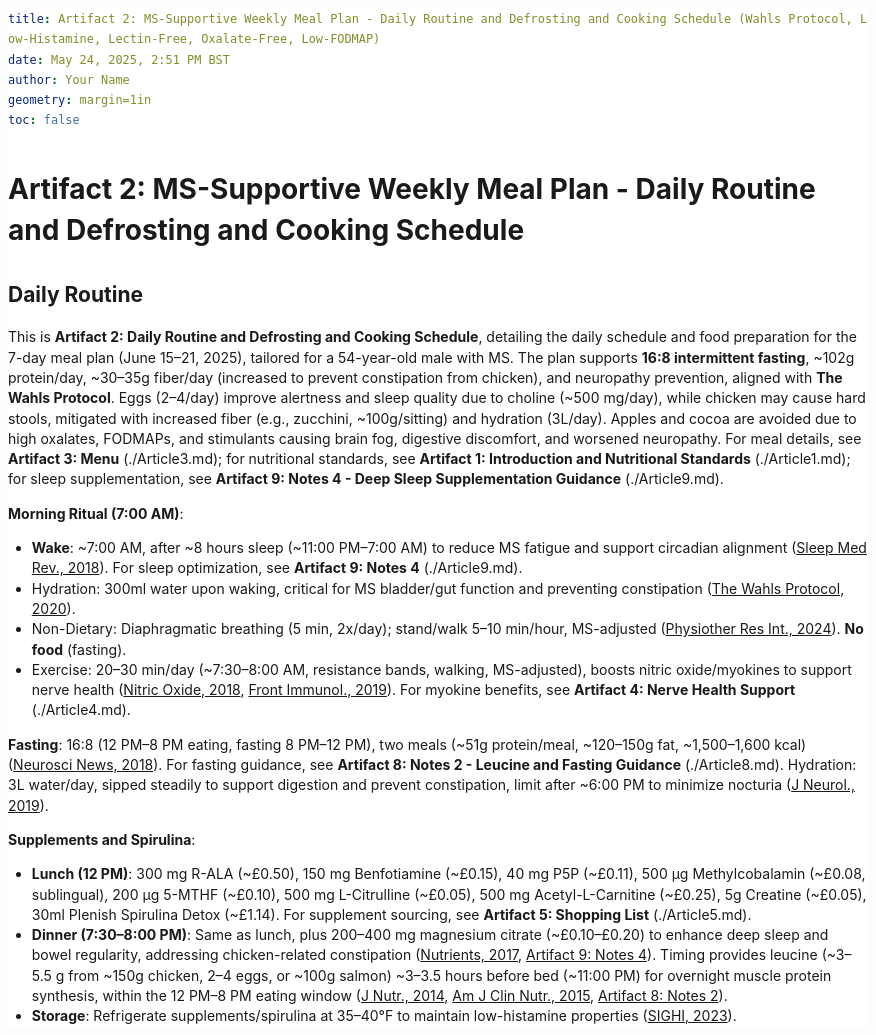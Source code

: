 ```yaml
title: Artifact 2: MS-Supportive Weekly Meal Plan - Daily Routine and Defrosting and Cooking Schedule (Wahls Protocol, Low-Histamine, Lectin-Free, Oxalate-Free, Low-FODMAP)
date: May 24, 2025, 2:51 PM BST
author: Your Name
geometry: margin=1in
toc: false
```

# Artifact 2: MS-Supportive Weekly Meal Plan - Daily Routine and Defrosting and Cooking Schedule

## Daily Routine

This is **Artifact 2: Daily Routine and Defrosting and Cooking Schedule**, detailing the daily schedule and food preparation for the 7-day meal plan (June 15–21, 2025), tailored for a 54-year-old male with MS. The plan supports **16:8 intermittent fasting**, ~102g protein/day, ~30–35g fiber/day (increased to prevent constipation from chicken), and neuropathy prevention, aligned with **The Wahls Protocol**. Eggs (2–4/day) improve alertness and sleep quality due to choline (~500 mg/day), while chicken may cause hard stools, mitigated with increased fiber (e.g., zucchini, ~100g/sitting) and hydration (3L/day). Apples and cocoa are avoided due to high oxalates, FODMAPs, and stimulants causing brain fog, digestive discomfort, and worsened neuropathy. For meal details, see **Artifact 3: Menu** (./Article3.md); for nutritional standards, see **Artifact 1: Introduction and Nutritional Standards** (./Article1.md); for sleep supplementation, see **Artifact 9: Notes 4 - Deep Sleep Supplementation Guidance** (./Article9.md).

**Morning Ritual (7:00 AM)**:
- **Wake**: ~7:00 AM, after ~8 hours sleep (~11:00 PM–7:00 AM) to reduce MS fatigue and support circadian alignment ([Sleep Med Rev., 2018](https://www.sciencedirect.com/science/article/pii/S1087079217301551)). For sleep optimization, see **Artifact 9: Notes 4** (./Article9.md).
- Hydration: 300ml water upon waking, critical for MS bladder/gut function and preventing constipation ([The Wahls Protocol, 2020](https://terrywahls.com/)).
- Non-Dietary: Diaphragmatic breathing (5 min, 2x/day); stand/walk 5–10 min/hour, MS-adjusted ([Physiother Res Int., 2024](https://onlinelibrary.wiley.com/doi/10.1002/pri.2087)). **No food** (fasting).
- Exercise: 20–30 min/day (~7:30–8:00 AM, resistance bands, walking, MS-adjusted), boosts nitric oxide/myokines to support nerve health ([Nitric Oxide, 2018](https://www.sciencedirect.com/science/article/pii/S1089860318300146), [Front Immunol., 2019](https://www.frontiersin.org/articles/10.3389/fimmu.2019.01516/full)). For myokine benefits, see **Artifact 4: Nerve Health Support** (./Article4.md).

**Fasting**: 16:8 (12 PM–8 PM eating, fasting 8 PM–12 PM), two meals (~51g protein/meal, ~120–150g fat, ~1,500–1,600 kcal) ([Neurosci News, 2018](https://neurosciencenews.com/intermittent-fasting-neuroprotection-9845/)). For fasting guidance, see **Artifact 8: Notes 2 - Leucine and Fasting Guidance** (./Article8.md). Hydration: 3L water/day, sipped steadily to support digestion and prevent constipation, limit after ~6:00 PM to minimize nocturia ([J Neurol., 2019](https://www.ncbi.nlm.nih.gov/pmc/articles/PMC6682957/)).

**Supplements and Spirulina**:
- **Lunch (12 PM)**: 300 mg R-ALA (~£0.50), 150 mg Benfotiamine (~£0.15), 40 mg P5P (~£0.11), 500 µg Methylcobalamin (~£0.08, sublingual), 200 µg 5-MTHF (~£0.10), 500 mg L-Citrulline (~£0.05), 500 mg Acetyl-L-Carnitine (~£0.25), 5g Creatine (~£0.05), 30ml Plenish Spirulina Detox (~£1.14). For supplement sourcing, see **Artifact 5: Shopping List** (./Article5.md).
- **Dinner (7:30–8:00 PM)**: Same as lunch, plus 200–400 mg magnesium citrate (~£0.10–£0.20) to enhance deep sleep and bowel regularity, addressing chicken-related constipation ([Nutrients, 2017](https://www.mdpi.com/2072-6643/9/7/767), [Artifact 9: Notes 4](305b3595-88ef-44c7-acce-bcba556a813d)). Timing provides leucine (~3–5.5 g from ~150g chicken, 2–4 eggs, or ~100g salmon) ~3–3.5 hours before bed (~11:00 PM) for overnight muscle protein synthesis, within the 12 PM–8 PM eating window ([J Nutr., 2014](https://academic.oup.com/jn/article/144/6/876/4615628), [Am J Clin Nutr., 2015](https://academic.oup.com/ajcn/article/101/3/479/4499917), [Artifact 8: Notes 2](7b31b3c5-9747-44b1-8d7d-fa41fff14b5e)).
- **Storage**: Refrigerate supplements/spirulina at 35–40°F to maintain low-histamine properties ([SIGHI, 2023](https://www.histamineintolerance.org/)).
